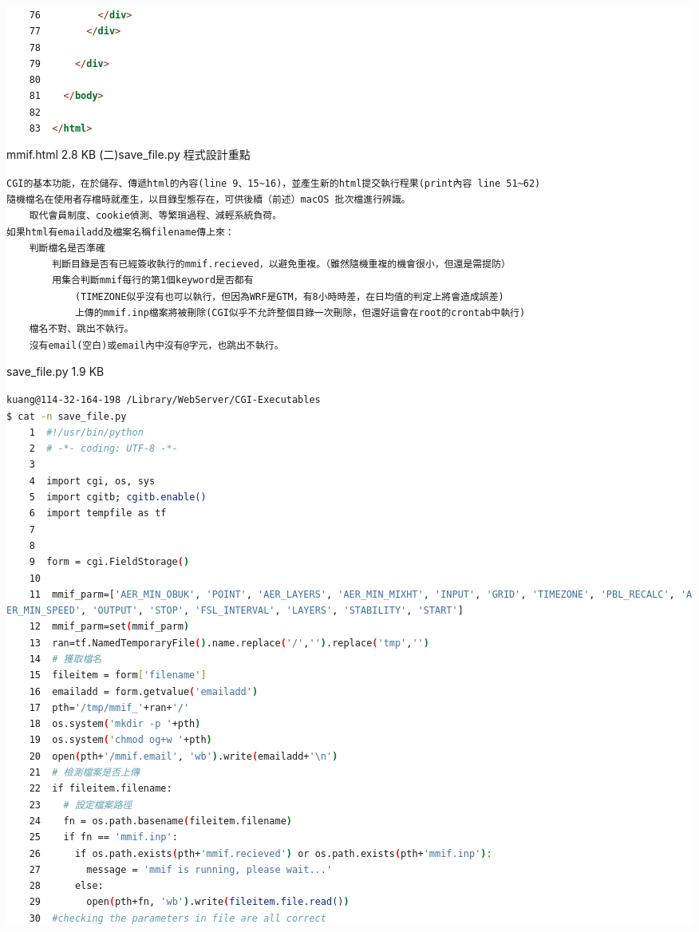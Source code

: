 ```html
    76          </div>
    77        </div>
    78
    79      </div>
    80
    81    </body>
    82
    83  </html>
```

mmif.html
2.8 KB
(二)save_file.py
程式設計重點

    CGI的基本功能，在於儲存、傳遞html的內容(line 9、15~16)，並產生新的html提交執行程果(print內容 line 51~62)
    隨機檔名在使用者存檔時就產生，以目錄型態存在，可供後續（前述）macOS 批次檔進行辨識。
        取代會員制度、cookie偵測、等繁瑣過程、減輕系統負荷。
    如果html有emailadd及檔案名稱filename傳上來：
        判斷檔名是否準確
            判斷目錄是否有已經簽收執行的mmif.recieved，以避免重複。（雖然隨機重複的機會很小，但還是需提防）
            用集合判斷mmif每行的第1個keyword是否都有
                (TIMEZONE似乎沒有也可以執行，但因為WRF是GTM，有8小時時差，在日均值的判定上將會造成誤差)
                上傳的mmif.inp檔案將被刪除(CGI似乎不允許整個目錄一次刪除，但還好這會在root的crontab中執行)
        檔名不對、跳出不執行。
        沒有email(空白)或email內中沒有@字元，也跳出不執行。

save_file.py
1.9 KB

```bash
kuang@114-32-164-198 /Library/WebServer/CGI-Executables
$ cat -n save_file.py
    1  #!/usr/bin/python
    2  # -*- coding: UTF-8 -*-
    3
    4  import cgi, os, sys
    5  import cgitb; cgitb.enable()
    6  import tempfile as tf
    7
    8
    9  form = cgi.FieldStorage()
    10
    11  mmif_parm=['AER_MIN_OBUK', 'POINT', 'AER_LAYERS', 'AER_MIN_MIXHT', 'INPUT', 'GRID', 'TIMEZONE', 'PBL_RECALC', 'AER_MIN_SPEED', 'OUTPUT', 'STOP', 'FSL_INTERVAL', 'LAYERS', 'STABILITY', 'START']
    12  mmif_parm=set(mmif_parm)
    13  ran=tf.NamedTemporaryFile().name.replace('/','').replace('tmp','')
    14  # 獲取檔名
    15  fileitem = form['filename']
    16  emailadd = form.getvalue('emailadd')
    17  pth='/tmp/mmif_'+ran+'/'
    18  os.system('mkdir -p '+pth)
    19  os.system('chmod og+w '+pth)
    20  open(pth+'/mmif.email', 'wb').write(emailadd+'\n')
    21  # 檢測檔案是否上傳
    22  if fileitem.filename:
    23    # 設定檔案路徑
    24    fn = os.path.basename(fileitem.filename)
    25    if fn == 'mmif.inp':
    26      if os.path.exists(pth+'mmif.recieved') or os.path.exists(pth+'mmif.inp'):
    27        message = 'mmif is running, please wait...'
    28      else:
    29        open(pth+fn, 'wb').write(fileitem.file.read())
    30  #checking the parameters in file are all correct
```